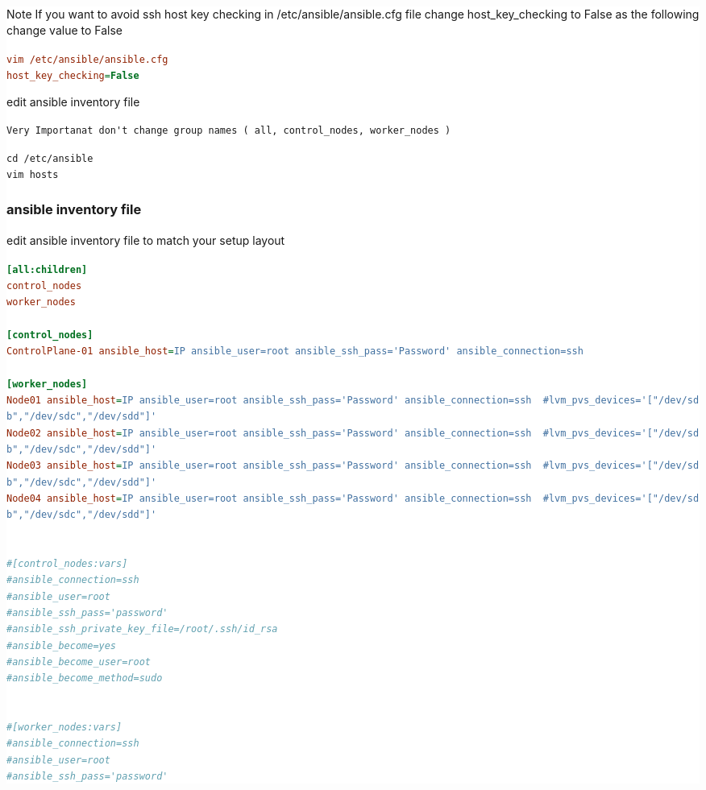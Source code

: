 Note If you want to avoid ssh host key checking in /etc/ansible/ansible.cfg file change host_key_checking to False as the following 
change value to False 
```ini
vim /etc/ansible/ansible.cfg 
host_key_checking=False
```
edit ansible inventory file 

```
Very Importanat don't change group names ( all, control_nodes, worker_nodes )
```

```
cd /etc/ansible
vim hosts 
```
### ansible inventory file 
edit ansible inventory file to match your setup layout  
 
```ini 
[all:children]
control_nodes
worker_nodes

[control_nodes]
ControlPlane-01 ansible_host=IP ansible_user=root ansible_ssh_pass='Password' ansible_connection=ssh

[worker_nodes]
Node01 ansible_host=IP ansible_user=root ansible_ssh_pass='Password' ansible_connection=ssh  #lvm_pvs_devices='["/dev/sdb","/dev/sdc","/dev/sdd"]'
Node02 ansible_host=IP ansible_user=root ansible_ssh_pass='Password' ansible_connection=ssh  #lvm_pvs_devices='["/dev/sdb","/dev/sdc","/dev/sdd"]'
Node03 ansible_host=IP ansible_user=root ansible_ssh_pass='Password' ansible_connection=ssh  #lvm_pvs_devices='["/dev/sdb","/dev/sdc","/dev/sdd"]'
Node04 ansible_host=IP ansible_user=root ansible_ssh_pass='Password' ansible_connection=ssh  #lvm_pvs_devices='["/dev/sdb","/dev/sdc","/dev/sdd"]'


#[control_nodes:vars]
#ansible_connection=ssh
#ansible_user=root
#ansible_ssh_pass='password'
#ansible_ssh_private_key_file=/root/.ssh/id_rsa
#ansible_become=yes
#ansible_become_user=root
#ansible_become_method=sudo


#[worker_nodes:vars]
#ansible_connection=ssh
#ansible_user=root
#ansible_ssh_pass='password'


```
